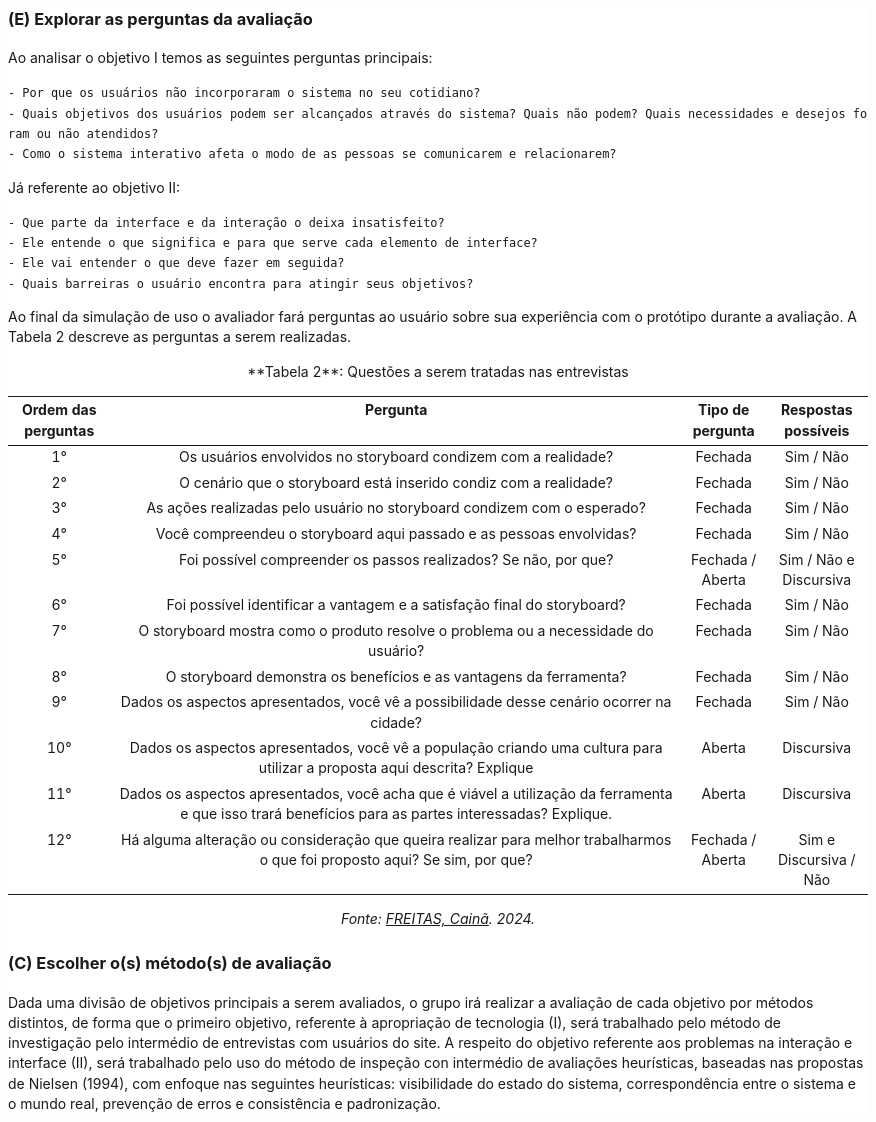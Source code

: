 ### (E) Explorar as perguntas da avaliação

Ao analisar o objetivo I temos as seguintes perguntas principais:

    - Por que os usuários não incorporaram o sistema no seu cotidiano?
    - Quais objetivos dos usuários podem ser alcançados através do sistema? Quais não podem? Quais necessidades e desejos foram ou não atendidos?
    - Como o sistema interativo afeta o modo de as pessoas se comunicarem e relacionarem?

Já referente ao objetivo II:

    - Que parte da interface e da interação o deixa insatisfeito?
    - Ele entende o que significa e para que serve cada elemento de interface?
    - Ele vai entender o que deve fazer em seguida?
    - Quais barreiras o usuário encontra para atingir seus objetivos?

Ao final da simulação de uso o avaliador fará perguntas ao usuário sobre sua experiência com o protótipo durante a avaliação. A Tabela 2 descreve as perguntas a serem realizadas.


<center>
**Tabela 2**: Questões a serem tratadas nas entrevistas

| Ordem das perguntas |                                                                       Pergunta                                                                       | Tipo de pergunta |  Respostas possíveis   |
| :-----------------: | :--------------------------------------------------------------------------------------------------------------------------------------------------: | :--------------: | :--------------------: |
|         1°          |                                            Os usuários envolvidos no storyboard condizem com a realidade?                                            |     Fechada      |       Sim / Não        |
|         2°          |                                           O cenário que o storyboard está inserido condiz com a realidade?                                           |     Fechada      |       Sim / Não        |
|         3°          |                                       As ações realizadas pelo usuário no storyboard condizem com o esperado?                                        |     Fechada      |       Sim / Não        |
|         4°          |                                         Você compreendeu o storyboard aqui passado e as pessoas envolvidas?                                          |     Fechada      |       Sim / Não        |
|         5°          |                                           Foi possível compreender os passos realizados? Se não, por que?                                            | Fechada / Aberta | Sim / Não e Discursiva |
|         6°          |                                       Foi possível identificar a vantagem e a satisfação final do storyboard?                                        |     Fechada      |       Sim / Não        |
|         7°          |                                  O storyboard mostra como o produto resolve o problema ou a necessidade do usuário?                                  |     Fechada      |       Sim / Não        |
|         8°          |                                          O storyboard demonstra os benefícios e as vantagens da ferramenta?                                          |     Fechada      |       Sim / Não        |
|         9°          |                               Dados os aspectos apresentados, você vê a possibilidade desse cenário ocorrer na cidade?                               |     Fechada      |       Sim / Não        |
|         10°         |               Dados os aspectos apresentados, você vê a população criando uma cultura para utilizar a proposta aqui descrita? Explique               |      Aberta      |       Discursiva       |
|         11°         | Dados os aspectos apresentados, você acha que é viável a utilização da ferramenta e que isso trará benefícios para as partes interessadas? Explique. |      Aberta      |       Discursiva       |
|         12°         |              Há alguma alteração ou consideração que queira realizar para melhor trabalharmos o que foi proposto aqui? Se sim, por que?              | Fechada / Aberta | Sim e Discursiva / Não |

 *Fonte: [FREITAS, Cainã](https://github.com/freitasc). 2024.*
</center>

### (C) Escolher o(s) método(s) de avaliação 

Dada uma divisão de objetivos principais a serem avaliados, o grupo irá realizar a avaliação de cada objetivo por métodos distintos, de forma que o primeiro objetivo, referente à apropriação de tecnologia (I), será trabalhado pelo método de investigação pelo intermédio de entrevistas com usuários do site. A respeito do objetivo referente aos problemas na interação e interface (II), será trabalhado pelo uso do método de inspeção con intermédio de avaliações heurísticas, baseadas nas propostas de Nielsen (1994), com enfoque nas seguintes heurísticas: visibilidade do estado do sistema, correspondência entre o sistema e o mundo real, prevenção de erros e consistência e padronização.
